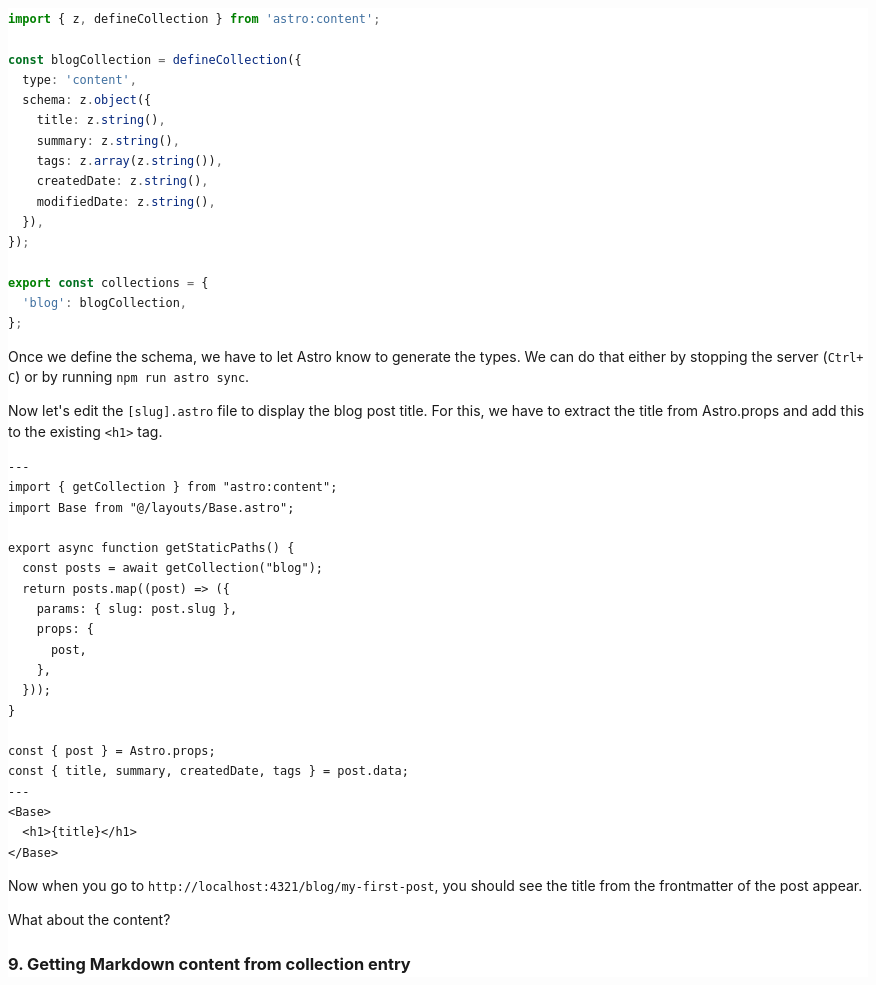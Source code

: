 ```typescript:src\content\config.ts
import { z, defineCollection } from 'astro:content';

const blogCollection = defineCollection({
  type: 'content',
  schema: z.object({
    title: z.string(),
    summary: z.string(),
    tags: z.array(z.string()),
    createdDate: z.string(),
    modifiedDate: z.string(),
  }),
});

export const collections = {
  'blog': blogCollection,
};
```

Once we define the schema, we have to let Astro know to generate the types. We can do that either by stopping the server (`Ctrl+C`) or by running `npm run astro sync`.

Now let's edit the `[slug].astro` file to display the blog post title. For this, we have to extract the title from Astro.props and add this to the existing `<h1>` tag.

```jsx:src/pages/blog/[slug].astro
---
import { getCollection } from "astro:content";
import Base from "@/layouts/Base.astro";

export async function getStaticPaths() {
  const posts = await getCollection("blog");
  return posts.map((post) => ({
    params: { slug: post.slug },
    props: {
      post,
    },
  }));
}

const { post } = Astro.props;
const { title, summary, createdDate, tags } = post.data;
---
<Base>
  <h1>{title}</h1>
</Base>
```

Now when you go to `http://localhost:4321/blog/my-first-post`, you should see the title from the frontmatter of the post appear.

What about the content?

### 9. Getting Markdown content from collection entry
